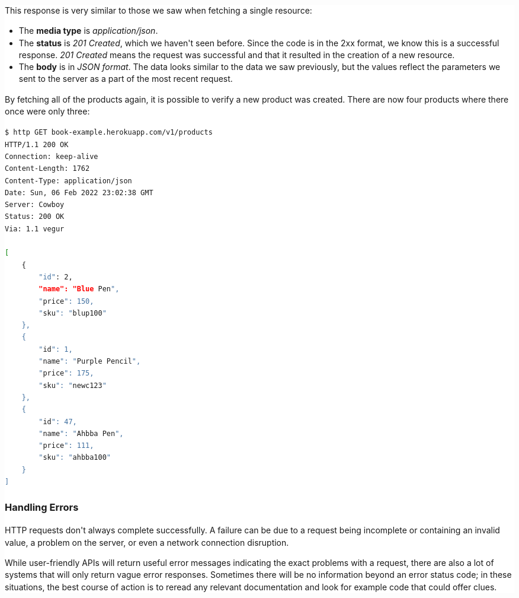```sh
```

This response is very similar to those we saw when fetching a single resource:

* The **media type** is *application/json*.
* The **status** is *201 Created*, which we haven't seen before. Since the code is in the 2xx format, we know this is a successful response. *201 Created* means the request was successful and that it resulted in the creation of a new resource.
* The **body** is in *JSON format*. The data looks similar to the data we saw previously, but the values reflect the parameters we sent to the server as a part of the most recent request.

By fetching all of the products again, it is possible to verify a new product was created. There are now four products where there once were only three:

```sh
$ http GET book-example.herokuapp.com/v1/products
HTTP/1.1 200 OK
Connection: keep-alive
Content-Length: 1762
Content-Type: application/json
Date: Sun, 06 Feb 2022 23:02:38 GMT
Server: Cowboy
Status: 200 OK
Via: 1.1 vegur

[
    {
        "id": 2,
        "name": "Blue Pen",
        "price": 150,
        "sku": "blup100"
    },
    {
        "id": 1,
        "name": "Purple Pencil",
        "price": 175,
        "sku": "newc123"
    },
    {
        "id": 47,
        "name": "Ahbba Pen",
        "price": 111,
        "sku": "ahbba100"
    }
]
```

### Handling Errors

HTTP requests don't always complete successfully. A failure can be due to a request being incomplete or containing an invalid value, a problem on the server, or even a network connection disruption.

While user-friendly APIs will return useful error messages indicating the exact problems with a request, there are also a lot of systems that will only return vague error responses. Sometimes there will be no information beyond an error status code; in these situations, the best course of action is to reread any relevant documentation and look for example code that could offer clues.
